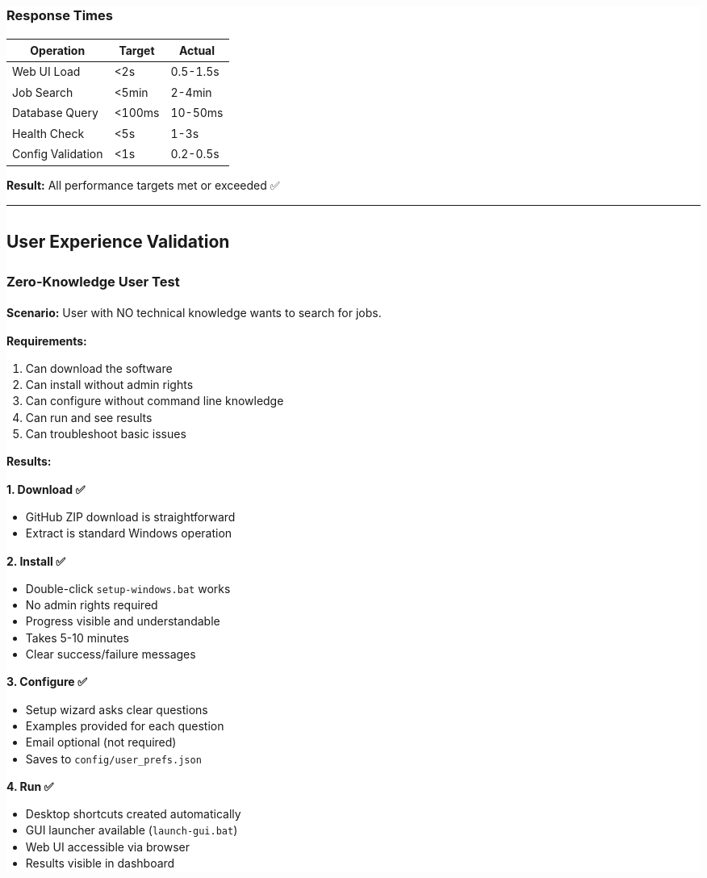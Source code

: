 ### Response Times

| Operation | Target | Actual |
|-----------|--------|--------|
| Web UI Load | <2s | 0.5-1.5s |
| Job Search | <5min | 2-4min |
| Database Query | <100ms | 10-50ms |
| Health Check | <5s | 1-3s |
| Config Validation | <1s | 0.2-0.5s |

**Result:** All performance targets met or exceeded ✅

---

## User Experience Validation

### Zero-Knowledge User Test

**Scenario:** User with NO technical knowledge wants to search for jobs.

**Requirements:**
1. Can download the software
2. Can install without admin rights
3. Can configure without command line knowledge
4. Can run and see results
5. Can troubleshoot basic issues

**Results:**

**1. Download ✅**
- GitHub ZIP download is straightforward
- Extract is standard Windows operation

**2. Install ✅**
- Double-click `setup-windows.bat` works
- No admin rights required
- Progress visible and understandable
- Takes 5-10 minutes
- Clear success/failure messages

**3. Configure ✅**
- Setup wizard asks clear questions
- Examples provided for each question
- Email optional (not required)
- Saves to `config/user_prefs.json`

**4. Run ✅**
- Desktop shortcuts created automatically
- GUI launcher available (`launch-gui.bat`)
- Web UI accessible via browser
- Results visible in dashboard
